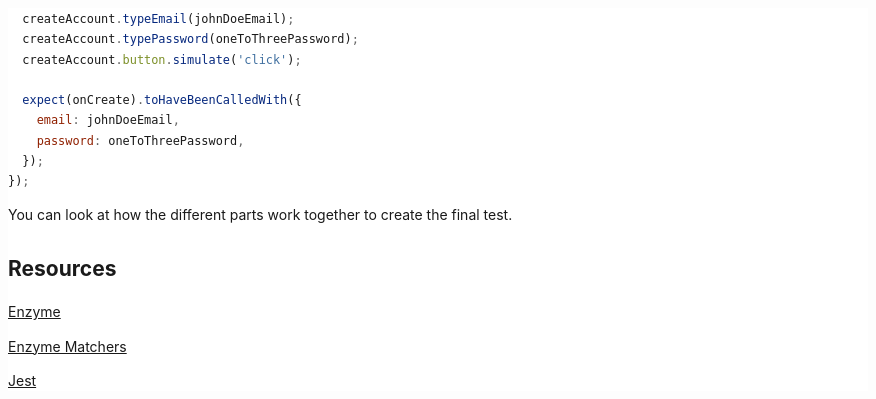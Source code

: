 ```jsx
  createAccount.typeEmail(johnDoeEmail);
  createAccount.typePassword(oneToThreePassword);
  createAccount.button.simulate('click');

  expect(onCreate).toHaveBeenCalledWith({
    email: johnDoeEmail,
    password: oneToThreePassword,
  });
});
```

You can look at how the different parts work together to create the final test.

## Resources

[Enzyme](https://github.com/airbnb/enzyme)

[Enzyme Matchers](https://github.com/FormidableLabs/enzyme-matchers)

[Jest](https://jestjs.io/)